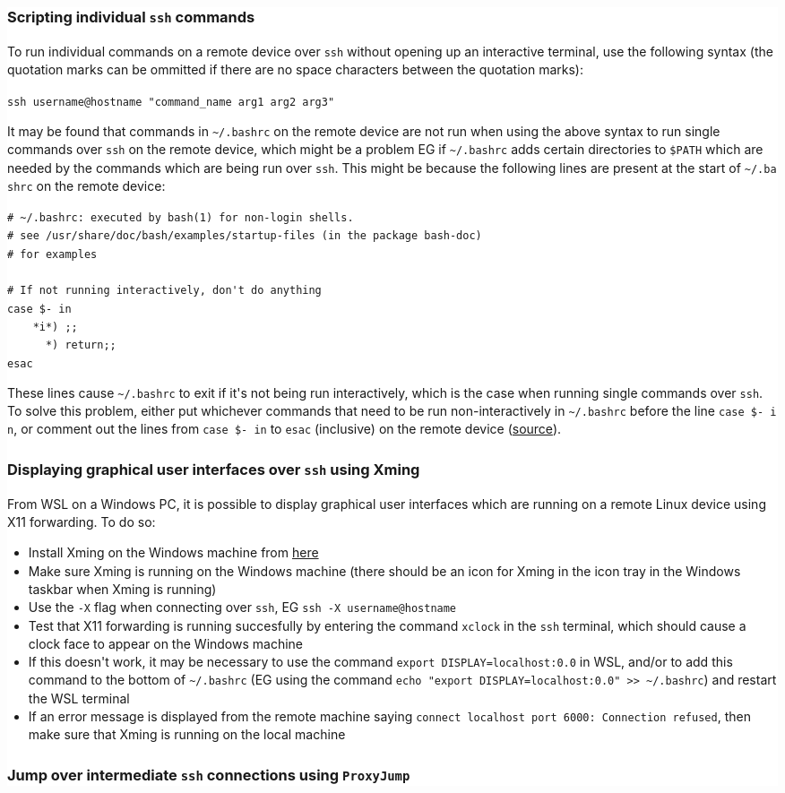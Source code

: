 ### Scripting individual `ssh` commands

To run individual commands on a remote device over `ssh` without opening up an interactive terminal, use the following syntax (the quotation marks can be ommitted if there are no space characters between the quotation marks):

```
ssh username@hostname "command_name arg1 arg2 arg3"
```

It may be found that commands in `~/.bashrc` on the remote device are not run when using the above syntax to run single commands over `ssh` on the remote device, which might be a problem EG if `~/.bashrc` adds certain directories to `$PATH` which are needed by the commands which are being run over `ssh`. This might be because the following lines are present at the start of `~/.bashrc` on the remote device:

```
# ~/.bashrc: executed by bash(1) for non-login shells.
# see /usr/share/doc/bash/examples/startup-files (in the package bash-doc)
# for examples

# If not running interactively, don't do anything
case $- in
    *i*) ;;
      *) return;;
esac
```

These lines cause `~/.bashrc` to exit if it's not being run interactively, which is the case when running single commands over `ssh`. To solve this problem, either put whichever commands that need to be run non-interactively in `~/.bashrc` before the line `case $- in`, or comment out the lines from `case $- in` to `esac` (inclusive) on the remote device ([source](https://serverfault.com/a/1062611/620693)).

### Displaying graphical user interfaces over `ssh` using Xming

From WSL on a Windows PC, it is possible to display graphical user interfaces which are running on a remote Linux device using X11 forwarding. To do so:

- Install Xming on the Windows machine from [here](https://sourceforge.net/projects/xming/)
- Make sure Xming is running on the Windows machine (there should be an icon for Xming in the icon tray in the Windows taskbar when Xming is running)
- Use the `-X` flag when connecting over `ssh`, EG `ssh -X username@hostname`
- Test that X11 forwarding is running succesfully by entering the command `xclock` in the `ssh` terminal, which should cause a clock face to appear on the Windows machine
- If this doesn't work, it may be necessary to use the command `export DISPLAY=localhost:0.0` in WSL, and/or to add this command to the bottom of `~/.bashrc` (EG using the command `echo "export DISPLAY=localhost:0.0" >> ~/.bashrc`) and restart the WSL terminal
- If an error message is displayed from the remote machine saying `connect localhost port 6000: Connection refused`, then make sure that Xming is running on the local machine

### Jump over intermediate `ssh` connections using `ProxyJump`

